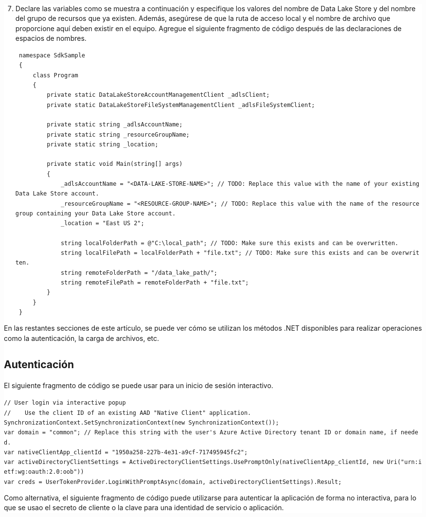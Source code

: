 7. Declare las variables como se muestra a continuación y especifique los valores del nombre de Data Lake Store y del nombre del grupo de recursos que ya existen. Además, asegúrese de que la ruta de acceso local y el nombre de archivo que proporcione aquí deben existir en el equipo. Agregue el siguiente fragmento de código después de las declaraciones de espacios de nombres.

        namespace SdkSample
        {
            class Program
            {
                private static DataLakeStoreAccountManagementClient _adlsClient;
                private static DataLakeStoreFileSystemManagementClient _adlsFileSystemClient;
                
                private static string _adlsAccountName;
                private static string _resourceGroupName;
                private static string _location;
                
                private static void Main(string[] args)
                {
                    _adlsAccountName = "<DATA-LAKE-STORE-NAME>"; // TODO: Replace this value with the name of your existing Data Lake Store account.
                    _resourceGroupName = "<RESOURCE-GROUP-NAME>"; // TODO: Replace this value with the name of the resource group containing your Data Lake Store account.
                    _location = "East US 2";
                    
                    string localFolderPath = @"C:\local_path"; // TODO: Make sure this exists and can be overwritten.
                    string localFilePath = localFolderPath + "file.txt"; // TODO: Make sure this exists and can be overwritten.
                    string remoteFolderPath = "/data_lake_path/";
                    string remoteFilePath = remoteFolderPath + "file.txt";
                }
            }
        }

En las restantes secciones de este artículo, se puede ver cómo se utilizan los métodos .NET disponibles para realizar operaciones como la autenticación, la carga de archivos, etc.

## Autenticación

El siguiente fragmento de código se puede usar para un inicio de sesión interactivo.

    // User login via interactive popup
    //    Use the client ID of an existing AAD "Native Client" application.
    SynchronizationContext.SetSynchronizationContext(new SynchronizationContext());
    var domain = "common"; // Replace this string with the user's Azure Active Directory tenant ID or domain name, if needed.
    var nativeClientApp_clientId = "1950a258-227b-4e31-a9cf-717495945fc2";
    var activeDirectoryClientSettings = ActiveDirectoryClientSettings.UsePromptOnly(nativeClientApp_clientId, new Uri("urn:ietf:wg:oauth:2.0:oob"))
    var creds = UserTokenProvider.LoginWithPromptAsync(domain, activeDirectoryClientSettings).Result;

Como alternativa, el siguiente fragmento de código puede utilizarse para autenticar la aplicación de forma no interactiva, para lo que se usao el secreto de cliente o la clave para una identidad de servicio o aplicación.
